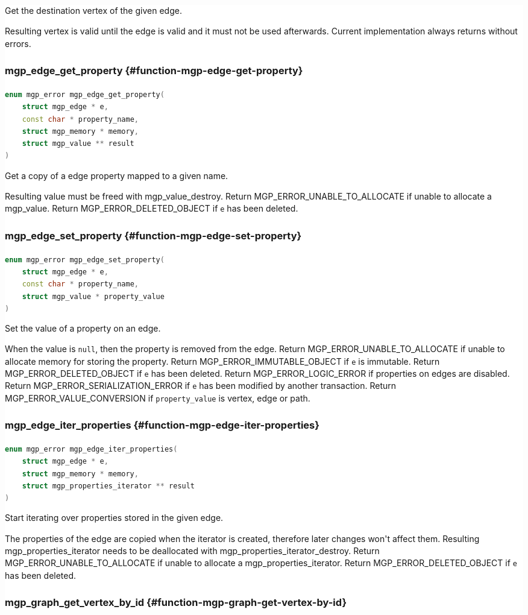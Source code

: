 Get the destination vertex of the given edge.

Resulting vertex is valid until the edge is valid and it must not be used afterwards. Current implementation always returns without errors.


### mgp_edge_get_property {#function-mgp-edge-get-property}

```cpp
enum mgp_error mgp_edge_get_property(
    struct mgp_edge * e,
    const char * property_name,
    struct mgp_memory * memory,
    struct mgp_value ** result
)
```

Get a copy of a edge property mapped to a given name.

Resulting value must be freed with mgp_value_destroy. Return MGP_ERROR_UNABLE_TO_ALLOCATE if unable to allocate a mgp_value. Return MGP_ERROR_DELETED_OBJECT if `e` has been deleted.


### mgp_edge_set_property {#function-mgp-edge-set-property}

```cpp
enum mgp_error mgp_edge_set_property(
    struct mgp_edge * e,
    const char * property_name,
    struct mgp_value * property_value
)
```

Set the value of a property on an edge.

When the value is `null`, then the property is removed from the edge. Return MGP_ERROR_UNABLE_TO_ALLOCATE if unable to allocate memory for storing the property. Return MGP_ERROR_IMMUTABLE_OBJECT if `e` is immutable. Return MGP_ERROR_DELETED_OBJECT if `e` has been deleted. Return MGP_ERROR_LOGIC_ERROR if properties on edges are disabled. Return MGP_ERROR_SERIALIZATION_ERROR if `e` has been modified by another transaction. Return MGP_ERROR_VALUE_CONVERSION if `property_value` is vertex, edge or path.


### mgp_edge_iter_properties {#function-mgp-edge-iter-properties}

```cpp
enum mgp_error mgp_edge_iter_properties(
    struct mgp_edge * e,
    struct mgp_memory * memory,
    struct mgp_properties_iterator ** result
)
```

Start iterating over properties stored in the given edge.

The properties of the edge are copied when the iterator is created, therefore later changes won't affect them. Resulting mgp_properties_iterator needs to be deallocated with mgp_properties_iterator_destroy. Return MGP_ERROR_UNABLE_TO_ALLOCATE if unable to allocate a mgp_properties_iterator. Return MGP_ERROR_DELETED_OBJECT if `e` has been deleted.


### mgp_graph_get_vertex_by_id {#function-mgp-graph-get-vertex-by-id}

